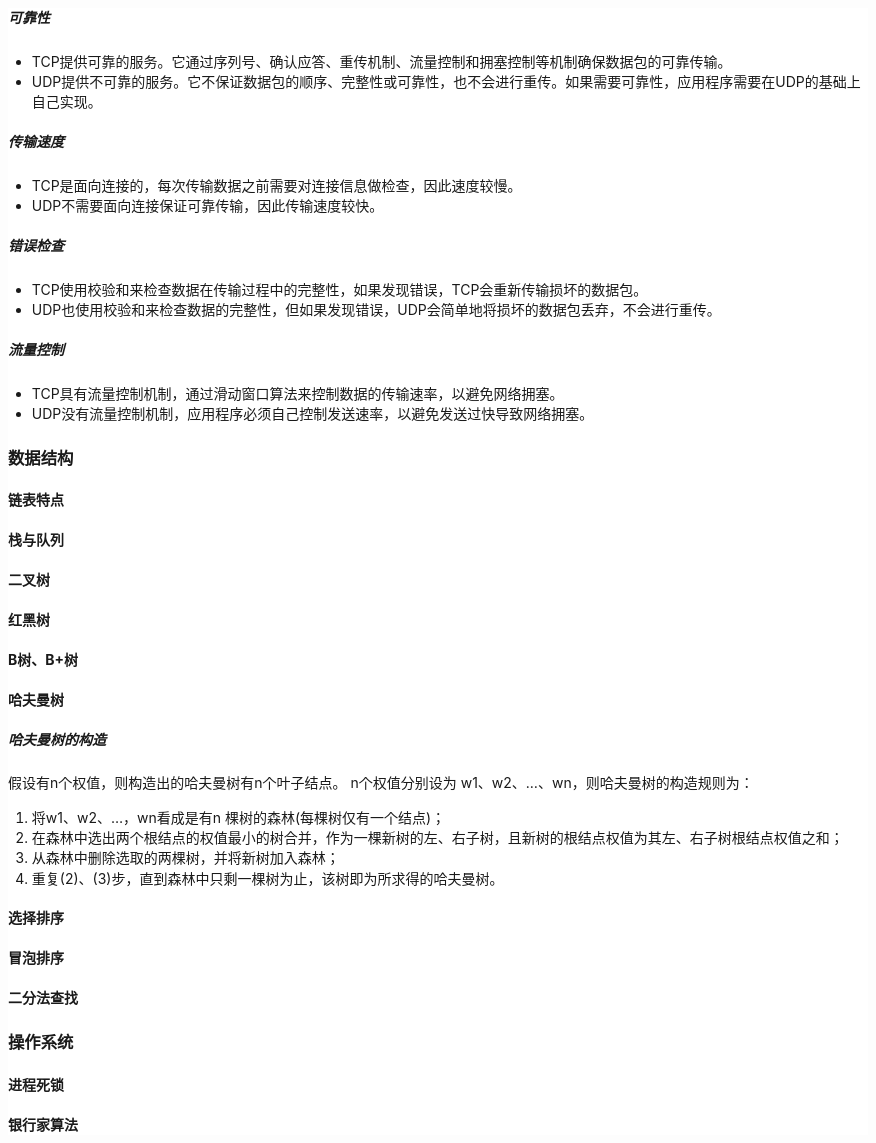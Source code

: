 ##### 可靠性

- TCP提供可靠的服务。它通过序列号、确认应答、重传机制、流量控制和拥塞控制等机制确保数据包的可靠传输。
- UDP提供不可靠的服务。它不保证数据包的顺序、完整性或可靠性，也不会进行重传。如果需要可靠性，应用程序需要在UDP的基础上自己实现。

##### 传输速度

- TCP是面向连接的，每次传输数据之前需要对连接信息做检查，因此速度较慢。
- UDP不需要面向连接保证可靠传输，因此传输速度较快。

##### 错误检查

- TCP使用校验和来检查数据在传输过程中的完整性，如果发现错误，TCP会重新传输损坏的数据包。
- UDP也使用校验和来检查数据的完整性，但如果发现错误，UDP会简单地将损坏的数据包丢弃，不会进行重传。

##### 流量控制

- TCP具有流量控制机制，通过滑动窗口算法来控制数据的传输速率，以避免网络拥塞。
- UDP没有流量控制机制，应用程序必须自己控制发送速率，以避免发送过快导致网络拥塞。

### 数据结构

#### 链表特点

#### 栈与队列

#### 二叉树

#### 红黑树

#### B树、B+树

#### 哈夫曼树

##### 哈夫曼树的构造

假设有n个权值，则构造出的哈夫曼树有n个叶子结点。 n个权值分别设为 w1、w2、…、wn，则哈夫曼树的构造规则为：

1. 将w1、w2、…，wn看成是有n 棵树的森林(每棵树仅有一个结点)；
2. 在森林中选出两个根结点的权值最小的树合并，作为一棵新树的左、右子树，且新树的根结点权值为其左、右子树根结点权值之和；
3. 从森林中删除选取的两棵树，并将新树加入森林；
4. 重复(2)、(3)步，直到森林中只剩一棵树为止，该树即为所求得的哈夫曼树。

#### 选择排序

#### 冒泡排序

#### 二分法查找

### 操作系统

#### 进程死锁

#### 银行家算法
